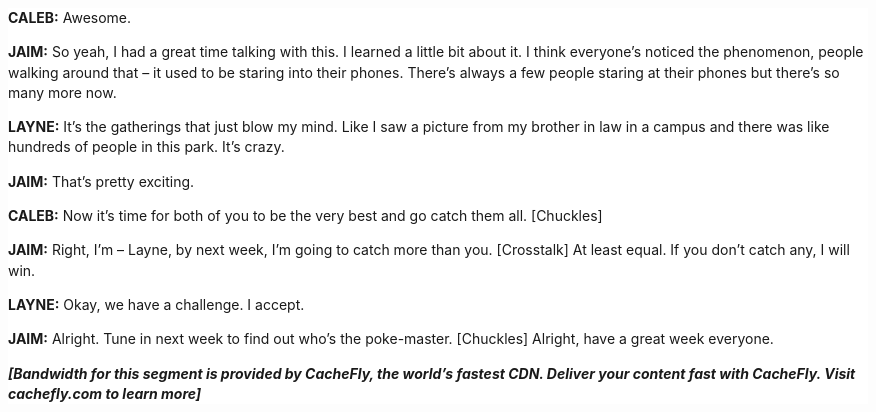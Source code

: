 **CALEB:** Awesome.

**JAIM:** So yeah, I had a great time talking with this. I learned a little bit about it. I think everyone’s noticed the phenomenon, people walking around that – it used to be staring into their phones. There’s always a few people staring at their phones but there’s so many more now.

**LAYNE:** It’s the gatherings that just blow my mind. Like I saw a picture from my brother in law in a campus and there was like hundreds of people in this park. It’s crazy.

**JAIM:** That’s pretty exciting.

**CALEB:** Now it’s time for both of you to be the very best and go catch them all. [Chuckles]

**JAIM:** Right, I’m – Layne, by next week, I’m going to catch more than you. [Crosstalk] At least equal. If you don’t catch any, I will win.

**LAYNE:** Okay, we have a challenge. I accept.

**JAIM:** Alright. Tune in next week to find out who’s the poke-master. [Chuckles] Alright, have a great week everyone.

**_[Bandwidth for this segment is provided by CacheFly, the world’s fastest CDN. Deliver your content fast with CacheFly. Visit cachefly.com to learn more]_**
